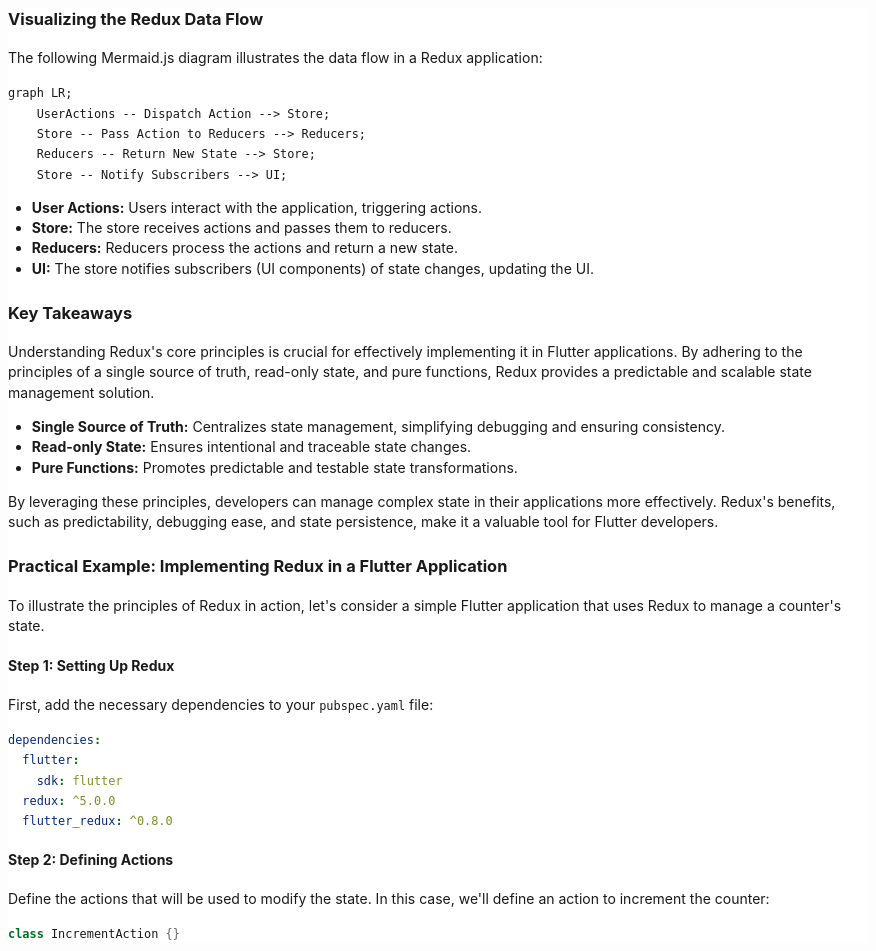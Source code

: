 ### Visualizing the Redux Data Flow

The following Mermaid.js diagram illustrates the data flow in a Redux application:

```mermaid
graph LR;
    UserActions -- Dispatch Action --> Store;
    Store -- Pass Action to Reducers --> Reducers;
    Reducers -- Return New State --> Store;
    Store -- Notify Subscribers --> UI;
```

- **User Actions:** Users interact with the application, triggering actions.
- **Store:** The store receives actions and passes them to reducers.
- **Reducers:** Reducers process the actions and return a new state.
- **UI:** The store notifies subscribers (UI components) of state changes, updating the UI.

### Key Takeaways

Understanding Redux's core principles is crucial for effectively implementing it in Flutter applications. By adhering to the principles of a single source of truth, read-only state, and pure functions, Redux provides a predictable and scalable state management solution.

- **Single Source of Truth:** Centralizes state management, simplifying debugging and ensuring consistency.
- **Read-only State:** Ensures intentional and traceable state changes.
- **Pure Functions:** Promotes predictable and testable state transformations.

By leveraging these principles, developers can manage complex state in their applications more effectively. Redux's benefits, such as predictability, debugging ease, and state persistence, make it a valuable tool for Flutter developers.

### Practical Example: Implementing Redux in a Flutter Application

To illustrate the principles of Redux in action, let's consider a simple Flutter application that uses Redux to manage a counter's state.

#### Step 1: Setting Up Redux

First, add the necessary dependencies to your `pubspec.yaml` file:

```yaml
dependencies:
  flutter:
    sdk: flutter
  redux: ^5.0.0
  flutter_redux: ^0.8.0
```

#### Step 2: Defining Actions

Define the actions that will be used to modify the state. In this case, we'll define an action to increment the counter:

```dart
class IncrementAction {}
```
